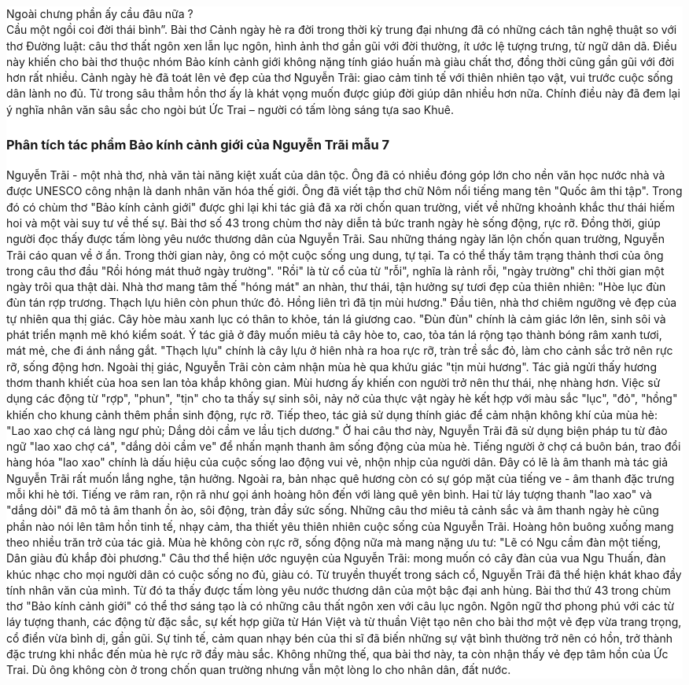 Ngoài chưng phần ấy cầu đâu nữa ?  
Cầu một ngồi coi đời thái bình”.
Bài thơ Cảnh ngày hè ra đời trong thời kỳ trung đại nhưng đã có những cách tân nghệ thuật so với thơ Đường luật: câu thơ thất ngôn xen lẫn lục ngôn, hình ảnh thơ gần gũi với đời thường, ít ước lệ tượng trưng, từ ngữ dân dã. Điều này khiến cho bài thơ thuộc nhóm Bảo kính cảnh giới không nặng tính giáo huấn mà giàu chất thơ, đồng thời cũng gần gũi với đời hơn rất nhiều.
Cảnh ngày hè đã toát lên vẻ đẹp của thơ Nguyễn Trãi: giao cảm tinh tế với thiên nhiên tạo vật, vui trước cuộc sống dân lành no đủ. Từ trong sâu thẳm hồn thơ ấy là khát vọng muốn được giúp đời giúp dân nhiều hơn nữa. Chính điều này đã đem lại ý nghĩa nhân văn sâu sắc cho ngòi bút Ức Trai – người có tấm lòng sáng tựa sao Khuê.
### Phân tích tác phẩm Bảo kính cảnh giới của Nguyễn Trãi mẫu 7
Nguyễn Trãi - một nhà thơ, nhà văn tài năng kiệt xuất của dân tộc. Ông đã có nhiều đóng góp lớn cho nền văn học nước nhà và được UNESCO công nhận là danh nhân văn hóa thế giới. Ông đã viết tập thơ chữ Nôm nổi tiếng mang tên "Quốc âm thi tập". Trong đó có chùm thơ "Bảo kính cảnh giới" được ghi lại khi tác giả đã xa rời chốn quan trường, viết về những khoảnh khắc thư thái hiếm hoi và một vài suy tư về thế sự. Bài thơ số 43 trong chùm thơ này diễn tả bức tranh ngày hè sống động, rực rỡ. Đồng thời, giúp người đọc thấy được tấm lòng yêu nước thương dân của Nguyễn Trãi.
Sau những tháng ngày lăn lộn chốn quan trường, Nguyễn Trãi cáo quan về ở ẩn. Trong thời gian này, ông có một cuộc sống ung dung, tự tại.
Ta có thể thấy tâm trạng thảnh thơi của ông trong câu thơ đầu "Rồi hóng mát thuở ngày trường". "Rồi" là từ cổ của từ "rỗi", nghĩa là rảnh rỗi, "ngày trường" chỉ thời gian một ngày trôi qua thật dài. Nhà thơ mang tâm thế "hóng mát" an nhàn, thư thái, tận hưởng sự tươi đẹp của thiên nhiên:
"Hòe lục đùn đùn tán rợp trương.
Thạch lựu hiên còn phun thức đỏ.
Hồng liên trì đã tịn mùi hương."
Đầu tiên, nhà thơ chiêm ngưỡng vẻ đẹp của tự nhiên qua thị giác. Cây hòe màu xanh lục có thân to khỏe, tán lá giương cao. "Đùn đùn" chính là cảm giác lớn lên, sinh sôi và phát triển mạnh mẽ khó kiểm soát. Ý tác giả ở đây muốn miêu tả cây hòe to, cao, tỏa tán lá rộng tạo thành bóng râm xanh tươi, mát mẻ, che đi ánh nắng gắt. "Thạch lựu" chính là cây lựu ở hiên nhà ra hoa rực rỡ, tràn trề sắc đỏ, làm cho cảnh sắc trở nên rực rỡ, sống động hơn. Ngoài thị giác, Nguyễn Trãi còn cảm nhận mùa hè qua khứu giác "tịn mùi hương". Tác giả ngửi thấy hương thơm thanh khiết của hoa sen lan tỏa khắp không gian. Mùi hương ấy khiến con người trở nên thư thái, nhẹ nhàng hơn. Việc sử dụng các động từ "rợp", "phun", "tịn" cho ta thấy sự sinh sôi, nảy nở của thực vật ngày hè kết hợp với màu sắc "lục", "đỏ", "hồng" khiến cho khung cảnh thêm phần sinh động, rực rỡ.
Tiếp theo, tác giả sử dụng thính giác để cảm nhận không khí của mùa hè:
"Lao xao chợ cá làng ngư phủ;
Dắng dỏi cầm ve lầu tịch dương."
Ở hai câu thơ này, Nguyễn Trãi đã sử dụng biện pháp tu từ đảo ngữ "lao xao chợ cá", "dắng dỏi cầm ve" để nhấn mạnh thanh âm sống động của mùa hè. Tiếng người ở chợ cá buôn bán, trao đổi hàng hóa "lao xao" chính là dấu hiệu của cuộc sống lao động vui vẻ, nhộn nhịp của người dân. Đây có lẽ là âm thanh mà tác giả Nguyễn Trãi rất muốn lắng nghe, tận hưởng. Ngoài ra, bản nhạc quê hương còn có sự góp mặt của tiếng ve - âm thanh đặc trưng mỗi khi hè tới. Tiếng ve râm ran, rộn rã như gọi ánh hoàng hôn đến với làng quê yên bình. Hai từ láy tượng thanh "lao xao" và "dắng dỏi" đã mô tả âm thanh ồn ào, sôi động, tràn đầy sức sống. Những câu thơ miêu tả cảnh sắc và âm thanh ngày hè cũng phần nào nói lên tâm hồn tinh tế, nhạy cảm, tha thiết yêu thiên nhiên cuộc sống của Nguyễn Trãi.
Hoàng hôn buông xuống mang theo nhiều trăn trở của tác giả. Mùa hè không còn rực rỡ, sống động nữa mà mang nặng ưu tư:
"Lẽ có Ngu cầm đàn một tiếng,
Dân giàu đủ khắp đòi phương."
Câu thơ thể hiện ước nguyện của Nguyễn Trãi: mong muốn có cây đàn của vua Ngu Thuấn, đàn khúc nhạc cho mọi người dân có cuộc sống no đủ, giàu có. Từ truyền thuyết trong  sách cổ, Nguyễn Trãi đã thể hiện khát khao đầy tính nhân văn của mình. Từ đó ta thấy được tấm lòng yêu nước thương dân của một bậc đại anh hùng.
Bài thơ thứ 43 trong chùm thơ "Bảo kính cảnh giới" có thể thơ sáng tạo là có những câu thất ngôn xen với câu lục ngôn. Ngôn ngữ thơ phong phú với các từ láy tượng thanh, các động từ đặc sắc, sự kết hợp giữa từ Hán Việt và từ thuần Việt tạo nên cho bài thơ một vẻ đẹp vừa trang trọng, cổ điển vừa bình dị, gần gũi.
Sự tinh tế, cảm quan nhạy bén của thi sĩ đã biến những sự vật bình thường trở nên có hồn, trở thành đặc trưng khi nhắc đến mùa hè rực rỡ đầy màu sắc. Không những thế, qua bài thơ này, ta còn nhận thấy vẻ đẹp tâm hồn của Ức Trai. Dù ông không còn ở trong chốn quan trường nhưng vẫn một lòng lo cho nhân dân, đất nước.
